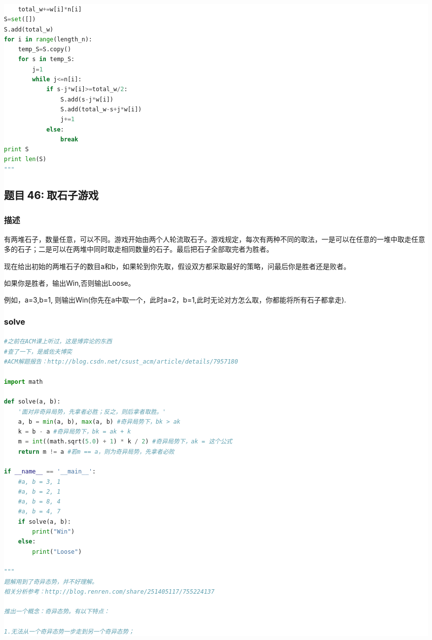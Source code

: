 ```Python
    total_w+=w[i]*n[i]
S=set([])
S.add(total_w)
for i in range(length_n):
    temp_S=S.copy()
    for s in temp_S:
        j=1
        while j<=n[i]:
            if s-j*w[i]>=total_w/2:
                S.add(s-j*w[i])
                S.add(total_w-s+j*w[i])
                j+=1
            else:
                break
print S
print len(S)
"""
```

## 题目 46: 取石子游戏
### 描述
有两堆石子，数量任意，可以不同。游戏开始由两个人轮流取石子。游戏规定，每次有两种不同的取法，一是可以在任意的一堆中取走任意多的石子；二是可以在两堆中同时取走相同数量的石子。最后把石子全部取完者为胜者。

现在给出初始的两堆石子的数目a和b，如果轮到你先取，假设双方都采取最好的策略，问最后你是胜者还是败者。

如果你是胜者，输出Win,否则输出Loose。

例如，a=3,b=1, 则输出Win(你先在a中取一个，此时a=2，b=1,此时无论对方怎么取，你都能将所有石子都拿走).

### solve
```Python
#之前在ACM课上听过，这是博弈论的东西
#查了一下，是威佐夫博奕
#ACM解题报告：http://blog.csdn.net/csust_acm/article/details/7957180

import math

def solve(a, b):
    '面对非奇异局势，先拿者必胜；反之，则后拿者取胜。'
    a, b = min(a, b), max(a, b) #奇异局势下，bk > ak
    k = b - a #奇异局势下，bk = ak + k
    m = int((math.sqrt(5.0) + 1) * k / 2) #奇异局势下，ak = 这个公式
    return m != a #若m == a，则为奇异局势，先拿者必败

if __name__ == '__main__':
    #a, b = 3, 1
    #a, b = 2, 1
    #a, b = 8, 4
    #a, b = 4, 7
    if solve(a, b):
        print("Win")
    else:
        print("Loose")

"""
题解用到了奇异态势，并不好理解。
相关分析参考：http://blog.renren.com/share/251405117/755224137

推出一个概念：奇异态势。有以下特点：

1.无法从一个奇异态势一步走到另一个奇异态势；

```